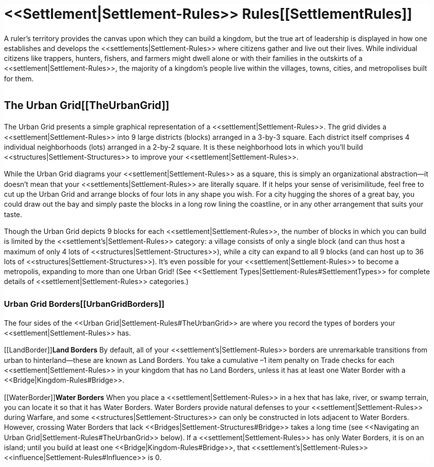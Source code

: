# <<Settlement|Settlement-Rules>> Rules[[SettlementRules]]

A ruler’s territory provides the canvas upon which they can build a kingdom, but the true art of leadership is displayed in how one establishes and develops the <<settlements|Settlement-Rules>> where citizens gather and live out their lives. While individual citizens like trappers, hunters, fishers, and farmers might dwell alone or with their families in the outskirts of a <<settlement|Settlement-Rules>>, the majority of a kingdom’s people live within the villages, towns, cities, and metropolises built for them.

## The Urban Grid[[TheUrbanGrid]]

The Urban Grid presents a simple graphical representation of a <<settlement|Settlement-Rules>>. The grid divides a <<settlement|Settlement-Rules>> into 9 large districts (blocks) arranged in a 3-by-3 square. Each district itself comprises 4 individual neighborhoods (lots) arranged in a 2-by-2 square. It is these neighborhood lots in which you’ll build <<structures|Settlement-Structures>> to improve your <<settlement|Settlement-Rules>>.

While the Urban Grid diagrams your <<settlement|Settlement-Rules>> as a square, this is simply an organizational abstraction—it doesn’t mean that your <<settlements|Settlement-Rules>> are literally square. If it helps your sense of verisimilitude, feel free to cut up the Urban Grid and arrange blocks of four lots in any shape you wish. For a city hugging the shores of a great bay, you could draw out the bay and simply paste the blocks in a long row lining the coastline, or in any other arrangement that suits your taste.

Though the Urban Grid depicts 9 blocks for each <<settlement|Settlement-Rules>>, the number of blocks in which you can build is limited by the <<settlement’s|Settlement-Rules>> category: a village consists of only a single block (and can thus host a maximum of only 4 lots of <<structures|Settlement-Structures>>), while a city can expand to all 9 blocks (and can host up to 36 lots of <<structures|Settlement-Structures>>). It’s even possible for your <<settlement|Settlement-Rules>> to become a metropolis, expanding to more than one Urban Grid! (See <<Settlement Types|Settlement-Rules#SettlementTypes>> for complete details of <<settlement|Settlement-Rules>> categories.)

### Urban Grid Borders[[UrbanGridBorders]]

The four sides of the <<Urban Grid|Settlement-Rules#TheUrbanGrid>> are where you record the types of borders your <<settlement|Settlement-Rules>> has.

[[LandBorder]]**Land Borders** By default, all of your <<settlement’s|Settlement-Rules>> borders are unremarkable transitions from urban to hinterland—these are known as Land Borders.
You take a cumulative –1 item penalty on Trade checks for each <<settlement|Settlement-Rules>> in your kingdom that has no Land Borders, unless it has at least one Water Border with a <<Bridge|Kingdom-Rules#Bridge>>.

[[WaterBorder]]**Water Borders** When you place a <<settlement|Settlement-Rules>> in a hex that has lake, river, or swamp terrain, you can locate it so that it has Water Borders. Water Borders provide natural defenses to your <<settlement|Settlement-Rules>> during Warfare, and some <<structures|Settlement-Structures>> can only be constructed in lots adjacent to Water Borders. However, crossing Water Borders that lack <<Bridges|Settlement-Structures#Bridge>> takes a long time (see <<Navigating an Urban Grid|Settlement-Rules#TheUrbanGrid>> below).
If a <<settlement|Settlement-Rules>> has only Water Borders, it is on an island; until you build at least one <<Bridge|Kingdom-Rules#Bridge>>, that <<settlement’s|Settlement-Rules>> <<influence|Settlement-Rules#Influence>> is 0.
